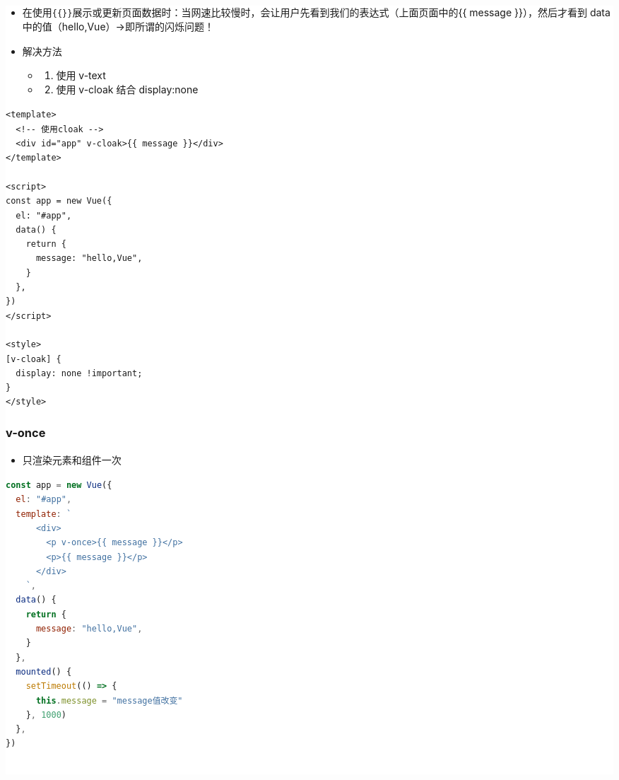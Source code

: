 - 在使用`{{}}`展示或更新页面数据时：当网速比较慢时，会让用户先看到我们的表达式（上面页面中的{{ message }}），然后才看到 data 中的值（hello,Vue）->即所谓的闪烁问题！

- 解决方法
  - 1. 使用 v-text
  - 2. 使用 v-cloak 结合 display:none

```vue
<template>
  <!-- 使用cloak -->
  <div id="app" v-cloak>{{ message }}</div>
</template>

<script>
const app = new Vue({
  el: "#app",
  data() {
    return {
      message: "hello,Vue",
    }
  },
})
</script>

<style>
[v-cloak] {
  display: none !important;
}
</style>
```

### v-once

- 只渲染元素和组件一次

```js
const app = new Vue({
  el: "#app",
  template: `
      <div>
        <p v-once>{{ message }}</p>  
        <p>{{ message }}</p>  
      </div>
    `,
  data() {
    return {
      message: "hello,Vue",
    }
  },
  mounted() {
    setTimeout(() => {
      this.message = "message值改变"
    }, 1000)
  },
})
```

<img :src="$withBase('/vue/basis/tem_3.png')">
